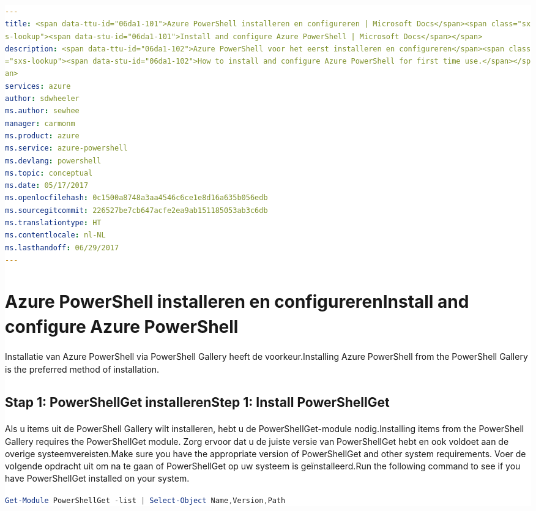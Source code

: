 ```yaml
---
title: <span data-ttu-id="06da1-101">Azure PowerShell installeren en configureren | Microsoft Docs</span><span class="sxs-lookup"><span data-stu-id="06da1-101">Install and configure Azure PowerShell | Microsoft Docs</span></span>
description: <span data-ttu-id="06da1-102">Azure PowerShell voor het eerst installeren en configureren</span><span class="sxs-lookup"><span data-stu-id="06da1-102">How to install and configure Azure PowerShell for first time use.</span></span>
services: azure
author: sdwheeler
ms.author: sewhee
manager: carmonm
ms.product: azure
ms.service: azure-powershell
ms.devlang: powershell
ms.topic: conceptual
ms.date: 05/17/2017
ms.openlocfilehash: 0c1500a8748a3aa4546c6ce1e8d16a635b056edb
ms.sourcegitcommit: 226527be7cb647acfe2ea9ab151185053ab3c6db
ms.translationtype: HT
ms.contentlocale: nl-NL
ms.lasthandoff: 06/29/2017
---
```

# <span data-ttu-id="06da1-103">Azure PowerShell installeren en configureren</span><span class="sxs-lookup"><span data-stu-id="06da1-103">Install and configure Azure PowerShell</span></span>
<a id="install-and-configure-azure-powershell" class="xliff"></a>

<span data-ttu-id="06da1-104">Installatie van Azure PowerShell via PowerShell Gallery heeft de voorkeur.</span><span class="sxs-lookup"><span data-stu-id="06da1-104">Installing Azure PowerShell from the PowerShell Gallery is the preferred method of installation.</span></span>

## <span data-ttu-id="06da1-105">Stap 1: PowerShellGet installeren</span><span class="sxs-lookup"><span data-stu-id="06da1-105">Step 1: Install PowerShellGet</span></span>
<a id="step-1-install-powershellget" class="xliff"></a>

<span data-ttu-id="06da1-106">Als u items uit de PowerShell Gallery wilt installeren, hebt u de PowerShellGet-module nodig.</span><span class="sxs-lookup"><span data-stu-id="06da1-106">Installing items from the PowerShell Gallery requires the PowerShellGet module.</span></span> <span data-ttu-id="06da1-107">Zorg ervoor dat u de juiste versie van PowerShellGet hebt en ook voldoet aan de overige systeemvereisten.</span><span class="sxs-lookup"><span data-stu-id="06da1-107">Make sure you have the appropriate version of PowerShellGet and other system requirements.</span></span> <span data-ttu-id="06da1-108">Voer de volgende opdracht uit om na te gaan of PowerShellGet op uw systeem is geïnstalleerd.</span><span class="sxs-lookup"><span data-stu-id="06da1-108">Run the following command to see if you have PowerShellGet installed on your system.</span></span>

```powershell
Get-Module PowerShellGet -list | Select-Object Name,Version,Path
```
